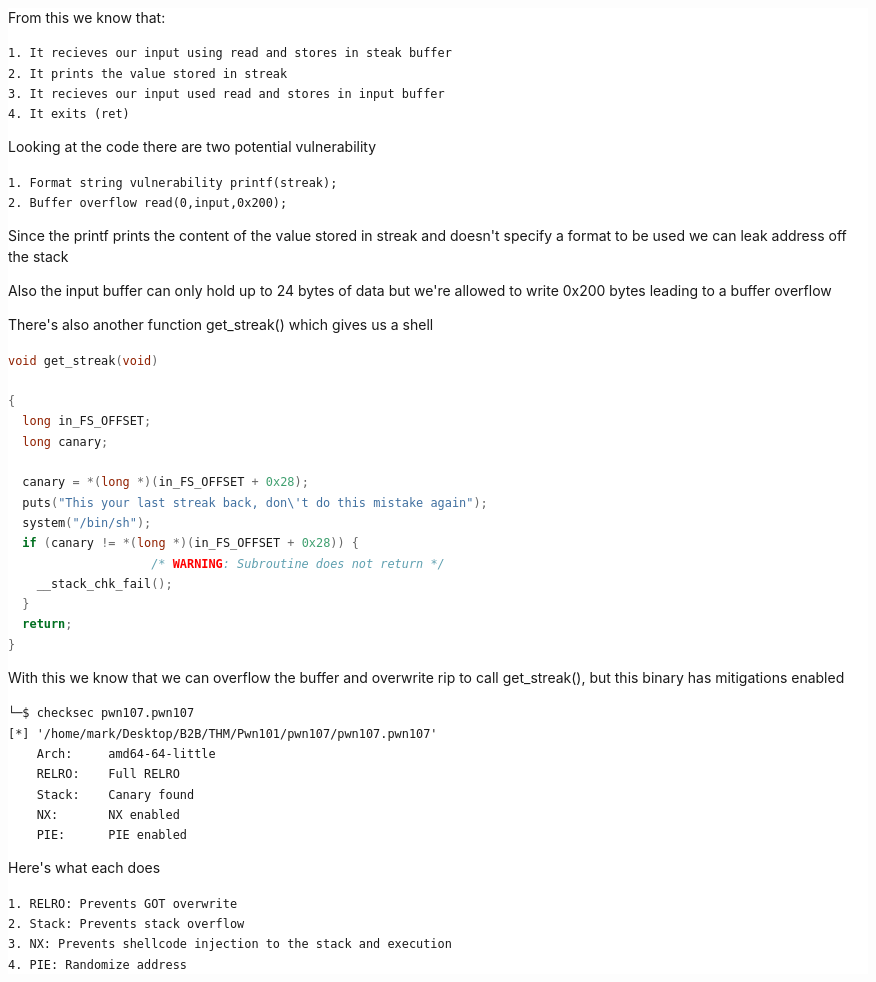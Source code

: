 From this we know that:

```
1. It recieves our input using read and stores in steak buffer
2. It prints the value stored in streak
3. It recieves our input used read and stores in input buffer
4. It exits (ret)
```

Looking at the code there are two potential vulnerability

```
1. Format string vulnerability printf(streak);
2. Buffer overflow read(0,input,0x200);
```

Since the printf prints the content of the value stored in streak and doesn't specify a format to be used we can leak address off the stack

Also the input buffer can only hold up to 24 bytes of data but we're allowed to write 0x200 bytes leading to a buffer overflow

There's also another function get_streak() which gives us a shell

```c
void get_streak(void)

{
  long in_FS_OFFSET;
  long canary;
  
  canary = *(long *)(in_FS_OFFSET + 0x28);
  puts("This your last streak back, don\'t do this mistake again");
  system("/bin/sh");
  if (canary != *(long *)(in_FS_OFFSET + 0x28)) {
                    /* WARNING: Subroutine does not return */
    __stack_chk_fail();
  }
  return;
}
```

With this we know that we can overflow the buffer and overwrite rip to call get_streak(), but this binary has mitigations enabled

```
└─$ checksec pwn107.pwn107 
[*] '/home/mark/Desktop/B2B/THM/Pwn101/pwn107/pwn107.pwn107'
    Arch:     amd64-64-little
    RELRO:    Full RELRO
    Stack:    Canary found
    NX:       NX enabled
    PIE:      PIE enabled
```

Here's what each does

```
1. RELRO: Prevents GOT overwrite
2. Stack: Prevents stack overflow
3. NX: Prevents shellcode injection to the stack and execution
4. PIE: Randomize address
```
